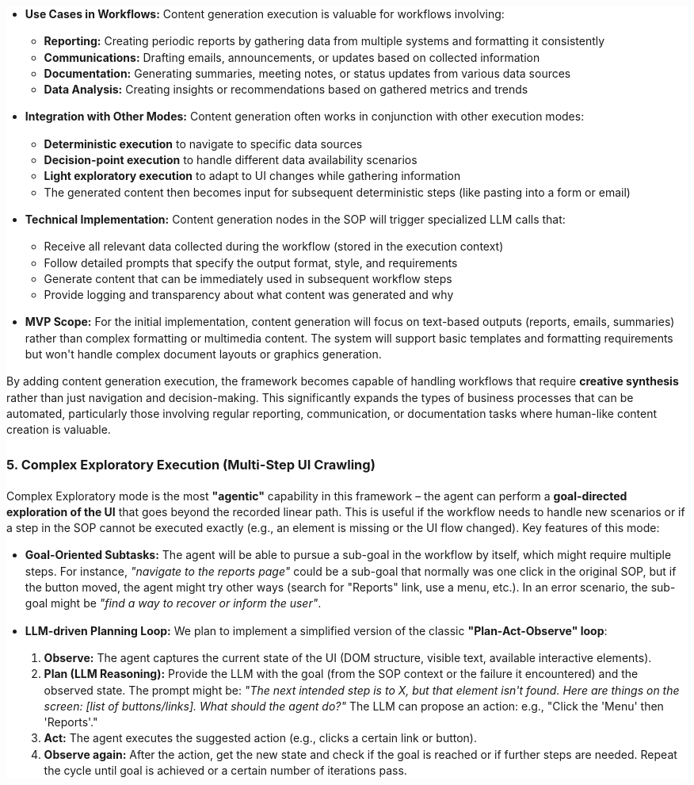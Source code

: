 * **Use Cases in Workflows:** Content generation execution is valuable for workflows involving:

  * **Reporting:** Creating periodic reports by gathering data from multiple systems and formatting it consistently
  * **Communications:** Drafting emails, announcements, or updates based on collected information
  * **Documentation:** Generating summaries, meeting notes, or status updates from various data sources
  * **Data Analysis:** Creating insights or recommendations based on gathered metrics and trends

* **Integration with Other Modes:** Content generation often works in conjunction with other execution modes:

  * **Deterministic execution** to navigate to specific data sources
  * **Decision-point execution** to handle different data availability scenarios
  * **Light exploratory execution** to adapt to UI changes while gathering information
  * The generated content then becomes input for subsequent deterministic steps (like pasting into a form or email)

* **Technical Implementation:** Content generation nodes in the SOP will trigger specialized LLM calls that:

  * Receive all relevant data collected during the workflow (stored in the execution context)
  * Follow detailed prompts that specify the output format, style, and requirements
  * Generate content that can be immediately used in subsequent workflow steps
  * Provide logging and transparency about what content was generated and why

* **MVP Scope:** For the initial implementation, content generation will focus on text-based outputs (reports, emails, summaries) rather than complex formatting or multimedia content. The system will support basic templates and formatting requirements but won't handle complex document layouts or graphics generation.

By adding content generation execution, the framework becomes capable of handling workflows that require **creative synthesis** rather than just navigation and decision-making. This significantly expands the types of business processes that can be automated, particularly those involving regular reporting, communication, or documentation tasks where human-like content creation is valuable.

### 5. Complex Exploratory Execution (Multi-Step UI Crawling)

Complex Exploratory mode is the most **"agentic"** capability in this framework – the agent can perform a **goal-directed exploration of the UI** that goes beyond the recorded linear path. This is useful if the workflow needs to handle new scenarios or if a step in the SOP cannot be executed exactly (e.g., an element is missing or the UI flow changed). Key features of this mode:

* **Goal-Oriented Subtasks:** The agent will be able to pursue a sub-goal in the workflow by itself, which might require multiple steps. For instance, *"navigate to the reports page"* could be a sub-goal that normally was one click in the original SOP, but if the button moved, the agent might try other ways (search for "Reports" link, use a menu, etc.). In an error scenario, the sub-goal might be *"find a way to recover or inform the user"*.

* **LLM-driven Planning Loop:** We plan to implement a simplified version of the classic **"Plan-Act-Observe" loop**:

  1. **Observe:** The agent captures the current state of the UI (DOM structure, visible text, available interactive elements).
  2. **Plan (LLM Reasoning):** Provide the LLM with the goal (from the SOP context or the failure it encountered) and the observed state. The prompt might be: *"The next intended step is to X, but that element isn't found. Here are things on the screen: \[list of buttons/links]. What should the agent do?"* The LLM can propose an action: e.g., "Click the 'Menu' then 'Reports'."
  3. **Act:** The agent executes the suggested action (e.g., clicks a certain link or button).
  4. **Observe again:** After the action, get the new state and check if the goal is reached or if further steps are needed. Repeat the cycle until goal is achieved or a certain number of iterations pass.
